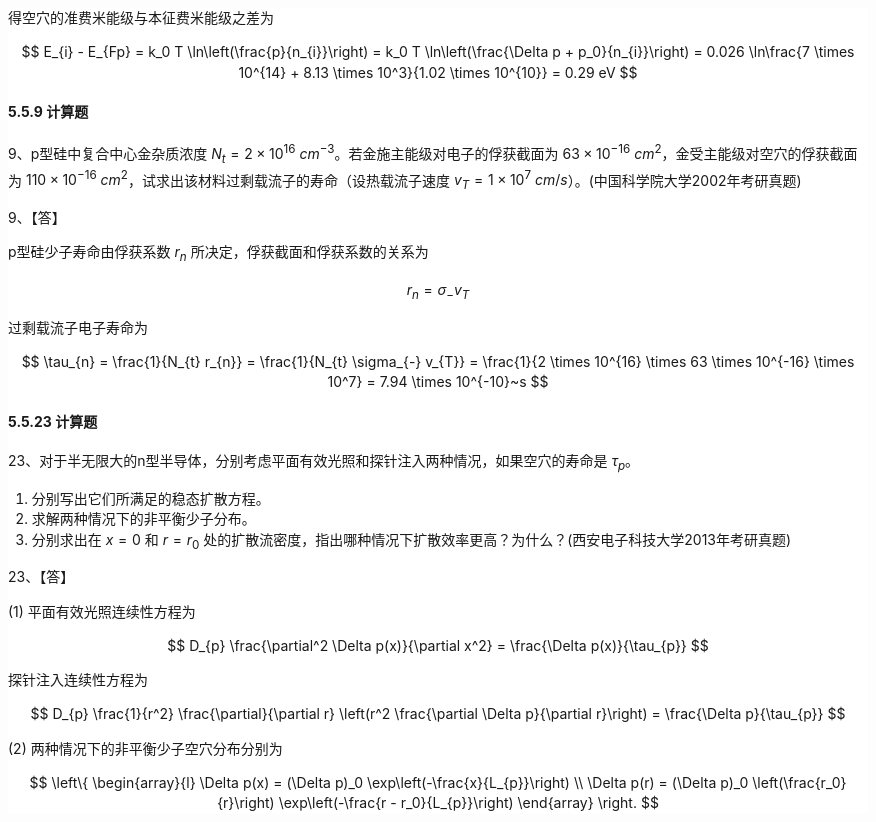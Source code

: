 得空穴的准费米能级与本征费米能级之差为

$$
E_{i} - E_{Fp} = k_0 T \ln\left(\frac{p}{n_{i}}\right) = k_0 T \ln\left(\frac{\Delta p + p_0}{n_{i}}\right) = 0.026 \ln\frac{7 \times 10^{14} + 8.13 \times 10^3}{1.02 \times 10^{10}} = 0.29 eV
$$

#### 5.5.9 计算题

9、p型硅中复合中心金杂质浓度 $N_{t} = 2 \times 10^{16}~cm^{-3}$。若金施主能级对电子的俘获截面为 $63 \times 10^{-16}~cm^2$，金受主能级对空穴的俘获截面为 $110 \times 10^{-16}~cm^2$，试求出该材料过剩载流子的寿命（设热载流子速度 $v_{T} = 1 \times 10^7~cm/s$）。(中国科学院大学2002年考研真题)

9、【答】

p型硅少子寿命由俘获系数 $r_{n}$ 所决定，俘获截面和俘获系数的关系为

$$
r_n = \sigma_{-} v_{T}
$$

过剩载流子电子寿命为

$$
\tau_{n} = \frac{1}{N_{t} r_{n}} = \frac{1}{N_{t} \sigma_{-} v_{T}} = \frac{1}{2 \times 10^{16} \times 63 \times 10^{-16} \times 10^7} = 7.94 \times 10^{-10}~s
$$

#### 5.5.23 计算题

23、对于半无限大的n型半导体，分别考虑平面有效光照和探针注入两种情况，如果空穴的寿命是 $\tau_{p}$。

1. 分别写出它们所满足的稳态扩散方程。
2. 求解两种情况下的非平衡少子分布。
3. 分别求出在 $x=0$ 和 $r=r_0$ 处的扩散流密度，指出哪种情况下扩散效率更高？为什么？(西安电子科技大学2013年考研真题)

23、【答】

(1) 平面有效光照连续性方程为

$$
D_{p} \frac{\partial^2 \Delta p(x)}{\partial x^2} = \frac{\Delta p(x)}{\tau_{p}}
$$

探针注入连续性方程为

$$
D_{p} \frac{1}{r^2} \frac{\partial}{\partial r} \left(r^2 \frac{\partial \Delta p}{\partial r}\right) = \frac{\Delta p}{\tau_{p}}
$$

(2) 两种情况下的非平衡少子空穴分布分别为

$$
\left\{
\begin{array}{l}
\Delta p(x) = (\Delta p)_0 \exp\left(-\frac{x}{L_{p}}\right) \\
\Delta p(r) = (\Delta p)_0 \left(\frac{r_0}{r}\right) \exp\left(-\frac{r - r_0}{L_{p}}\right)
\end{array}
\right.
$$
